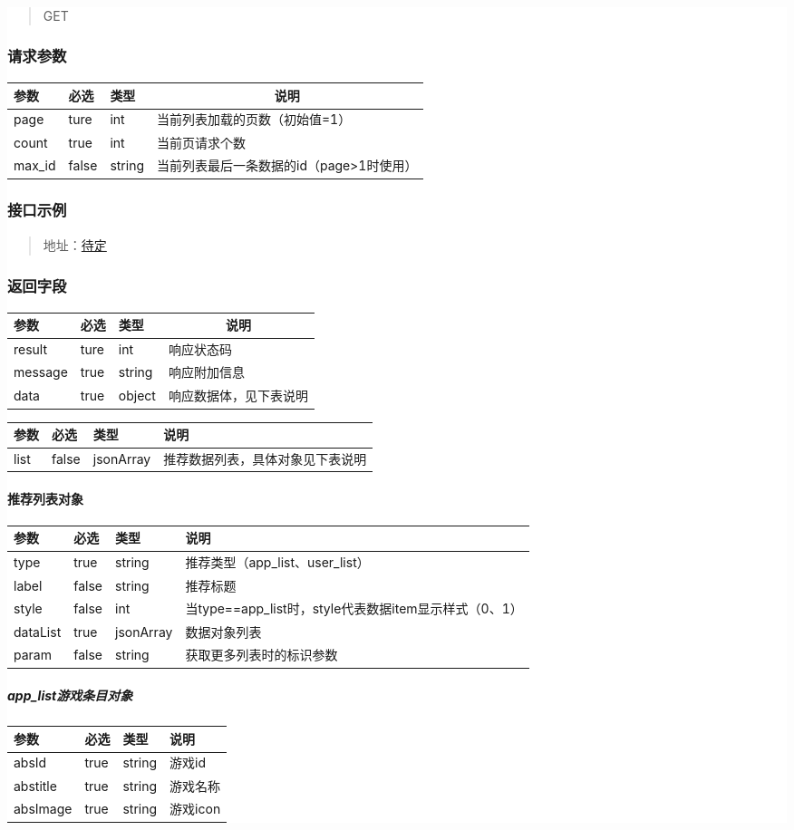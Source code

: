 > GET

### 请求参数

|参数|必选|类型|说明|
|:----- |:-------|:-----|----- |
|page |ture | int |当前列表加载的页数（初始值=1） |
|count |true |int |当前页请求个数|
|max_id |false |string |当前列表最后一条数据的id（page>1时使用）|

### 接口示例

> 地址：[待定](待定)

### 返回字段

|参数|必选|类型|说明|
|:----- |:-------|:-----|----- |
|result |ture |int|响应状态码 |
|message |true |string |响应附加信息|
|data |true |object |响应数据体，见下表说明|

|参数|必选|类型|说明|
|:----- |:------|:------ |:------ |
|list | false | jsonArray |推荐数据列表，具体对象见下表说明 |

#### 推荐列表对象

|参数|必选|类型|说明|
|:----- |:------|:------ |:------ |
|type | true | string |推荐类型（app_list、user_list） |
|label | false | string | 推荐标题 |
|style | false | int | 当type==app_list时，style代表数据item显示样式（0、1）|
|dataList | true | jsonArray | 数据对象列表 |
|param | false | string | 获取更多列表时的标识参数 |

##### app_list游戏条目对象

|参数|必选|类型|说明|
|:----- |:------|:------ |:------ |
|absId | true | string |游戏id |
|abstitle | true | string | 游戏名称 |
|absImage | true | string | 游戏icon |
